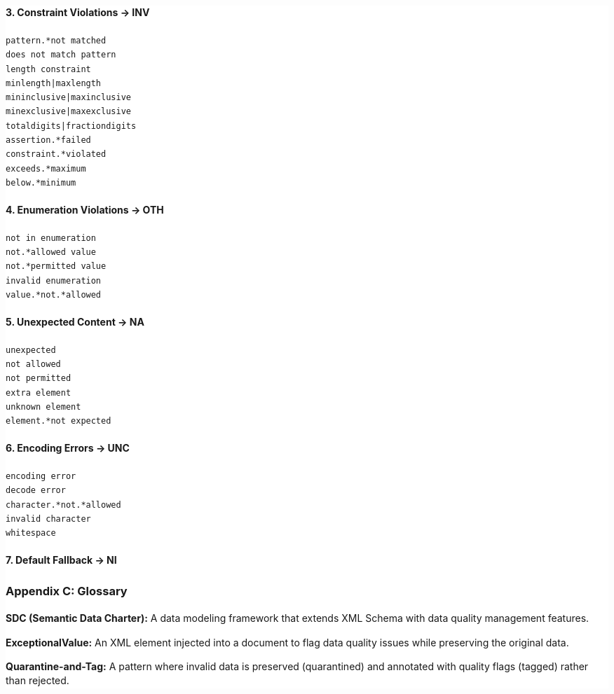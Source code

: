 #### 3. Constraint Violations → INV
```
pattern.*not matched
does not match pattern
length constraint
minlength|maxlength
mininclusive|maxinclusive
minexclusive|maxexclusive
totaldigits|fractiondigits
assertion.*failed
constraint.*violated
exceeds.*maximum
below.*minimum
```

#### 4. Enumeration Violations → OTH
```
not in enumeration
not.*allowed value
not.*permitted value
invalid enumeration
value.*not.*allowed
```

#### 5. Unexpected Content → NA
```
unexpected
not allowed
not permitted
extra element
unknown element
element.*not expected
```

#### 6. Encoding Errors → UNC
```
encoding error
decode error
character.*not.*allowed
invalid character
whitespace
```

#### 7. Default Fallback → NI

### Appendix C: Glossary

**SDC (Semantic Data Charter):** A data modeling framework that extends XML Schema with data quality management features.

**ExceptionalValue:** An XML element injected into a document to flag data quality issues while preserving the original data.

**Quarantine-and-Tag:** A pattern where invalid data is preserved (quarantined) and annotated with quality flags (tagged) rather than rejected.
